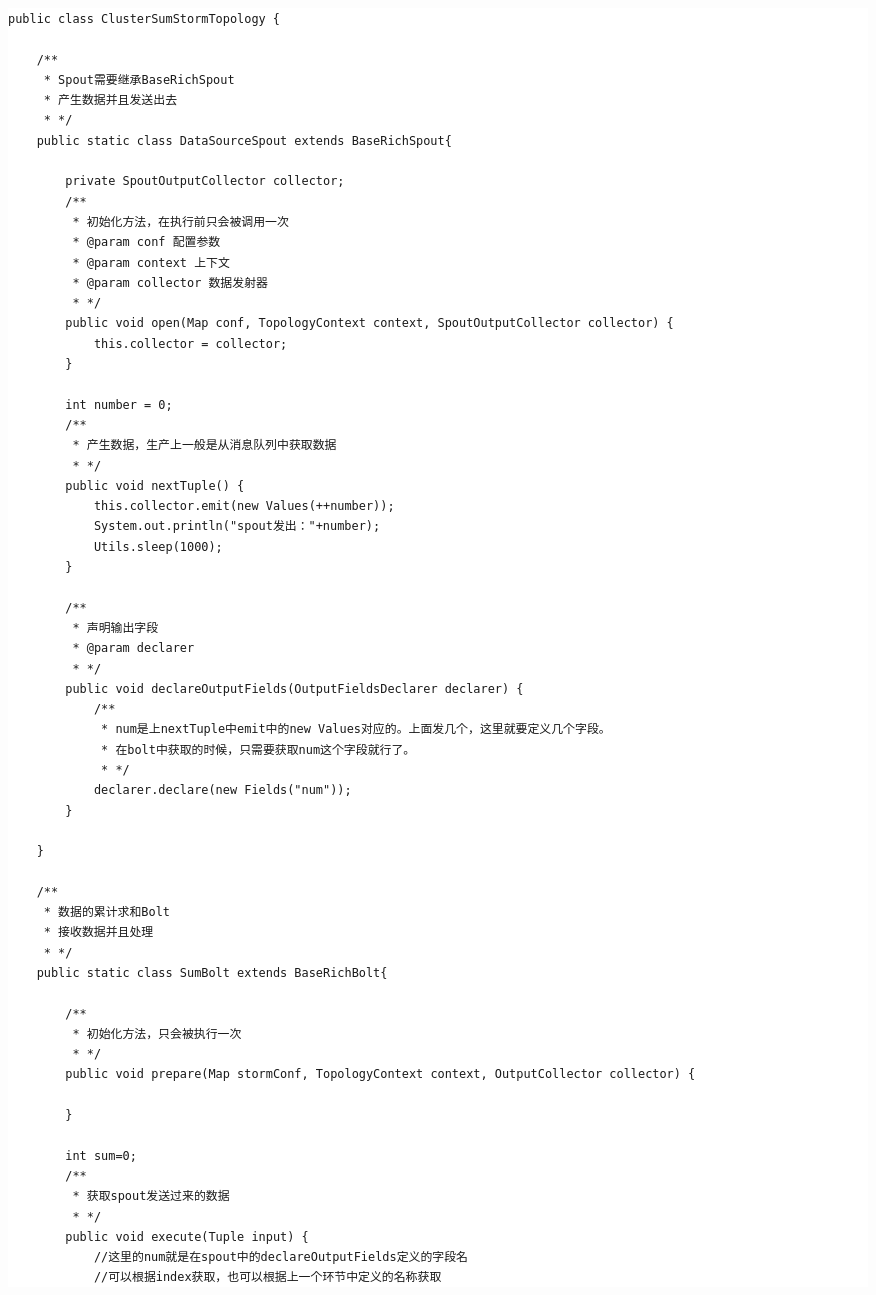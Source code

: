 ```
public class ClusterSumStormTopology {

    /**
     * Spout需要继承BaseRichSpout
     * 产生数据并且发送出去
     * */
    public static class DataSourceSpout extends BaseRichSpout{

        private SpoutOutputCollector collector;
        /**
         * 初始化方法，在执行前只会被调用一次
         * @param conf 配置参数
         * @param context 上下文
         * @param collector 数据发射器
         * */
        public void open(Map conf, TopologyContext context, SpoutOutputCollector collector) {
            this.collector = collector;
        }

        int number = 0;
        /**
         * 产生数据，生产上一般是从消息队列中获取数据
         * */
        public void nextTuple() {
            this.collector.emit(new Values(++number));
            System.out.println("spout发出："+number);
            Utils.sleep(1000);
        }

        /**
         * 声明输出字段
         * @param declarer
         * */
        public void declareOutputFields(OutputFieldsDeclarer declarer) {
            /**
             * num是上nextTuple中emit中的new Values对应的。上面发几个，这里就要定义几个字段。
             * 在bolt中获取的时候，只需要获取num这个字段就行了。
             * */
            declarer.declare(new Fields("num"));
        }

    }

    /**
     * 数据的累计求和Bolt
     * 接收数据并且处理
     * */
    public static class SumBolt extends BaseRichBolt{

        /**
         * 初始化方法，只会被执行一次
         * */
        public void prepare(Map stormConf, TopologyContext context, OutputCollector collector) {

        }

        int sum=0;
        /**
         * 获取spout发送过来的数据
         * */
        public void execute(Tuple input) {
            //这里的num就是在spout中的declareOutputFields定义的字段名
            //可以根据index获取，也可以根据上一个环节中定义的名称获取
```
